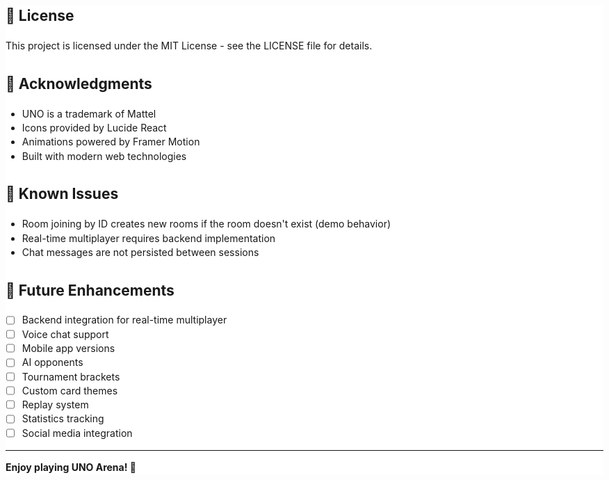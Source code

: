 ## 📝 License

This project is licensed under the MIT License - see the LICENSE file for details.

## 🙏 Acknowledgments

- UNO is a trademark of Mattel
- Icons provided by Lucide React
- Animations powered by Framer Motion
- Built with modern web technologies

## 🐛 Known Issues

- Room joining by ID creates new rooms if the room doesn't exist (demo behavior)
- Real-time multiplayer requires backend implementation
- Chat messages are not persisted between sessions

## 🔮 Future Enhancements

- [ ] Backend integration for real-time multiplayer
- [ ] Voice chat support
- [ ] Mobile app versions
- [ ] AI opponents
- [ ] Tournament brackets
- [ ] Custom card themes
- [ ] Replay system
- [ ] Statistics tracking
- [ ] Social media integration

---

**Enjoy playing UNO Arena! 🎉** 
